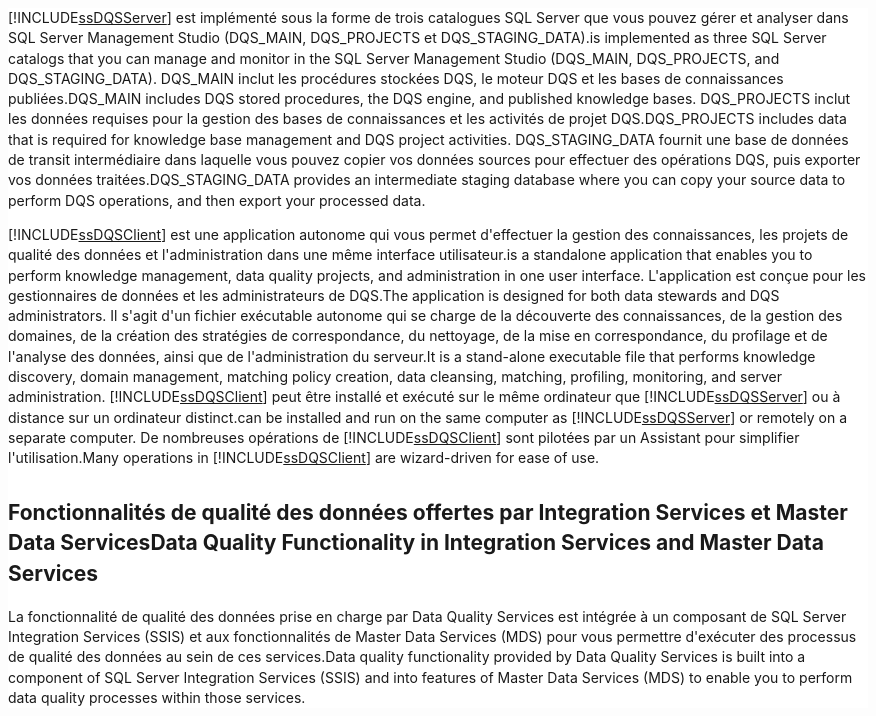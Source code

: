  [!INCLUDE[ssDQSServer](../includes/ssdqsserver-md.md)] <span data-ttu-id="b9aef-172">est implémenté sous la forme de trois catalogues SQL Server que vous pouvez gérer et analyser dans SQL Server Management Studio (DQS_MAIN, DQS_PROJECTS et DQS_STAGING_DATA).</span><span class="sxs-lookup"><span data-stu-id="b9aef-172">is implemented as three SQL Server catalogs that you can manage and monitor in the SQL Server Management Studio (DQS_MAIN, DQS_PROJECTS, and DQS_STAGING_DATA).</span></span> <span data-ttu-id="b9aef-173">DQS_MAIN inclut les procédures stockées DQS, le moteur DQS et les bases de connaissances publiées.</span><span class="sxs-lookup"><span data-stu-id="b9aef-173">DQS_MAIN includes DQS stored procedures, the DQS engine, and published knowledge bases.</span></span> <span data-ttu-id="b9aef-174">DQS_PROJECTS inclut les données requises pour la gestion des bases de connaissances et les activités de projet DQS.</span><span class="sxs-lookup"><span data-stu-id="b9aef-174">DQS_PROJECTS includes data that is required for knowledge base management and DQS project activities.</span></span> <span data-ttu-id="b9aef-175">DQS_STAGING_DATA fournit une base de données de transit intermédiaire dans laquelle vous pouvez copier vos données sources pour effectuer des opérations DQS, puis exporter vos données traitées.</span><span class="sxs-lookup"><span data-stu-id="b9aef-175">DQS_STAGING_DATA provides an intermediate staging database where you can copy your source data to perform DQS operations, and then export your processed data.</span></span>

 [!INCLUDE[ssDQSClient](../includes/ssdqsclient-md.md)] <span data-ttu-id="b9aef-176">est une application autonome qui vous permet d'effectuer la gestion des connaissances, les projets de qualité des données et l'administration dans une même interface utilisateur.</span><span class="sxs-lookup"><span data-stu-id="b9aef-176">is a standalone application that enables you to perform knowledge management, data quality projects, and administration in one user interface.</span></span> <span data-ttu-id="b9aef-177">L'application est conçue pour les gestionnaires de données et les administrateurs de DQS.</span><span class="sxs-lookup"><span data-stu-id="b9aef-177">The application is designed for both data stewards and DQS administrators.</span></span> <span data-ttu-id="b9aef-178">Il s'agit d'un fichier exécutable autonome qui se charge de la découverte des connaissances, de la gestion des domaines, de la création des stratégies de correspondance, du nettoyage, de la mise en correspondance, du profilage et de l'analyse des données, ainsi que de l'administration du serveur.</span><span class="sxs-lookup"><span data-stu-id="b9aef-178">It is a stand-alone executable file that performs knowledge discovery, domain management, matching policy creation, data cleansing, matching, profiling, monitoring, and server administration.</span></span> [!INCLUDE[ssDQSClient](../includes/ssdqsclient-md.md)] <span data-ttu-id="b9aef-179">peut être installé et exécuté sur le même ordinateur que [!INCLUDE[ssDQSServer](../includes/ssdqsserver-md.md)] ou à distance sur un ordinateur distinct.</span><span class="sxs-lookup"><span data-stu-id="b9aef-179">can be installed and run on the same computer as [!INCLUDE[ssDQSServer](../includes/ssdqsserver-md.md)] or remotely on a separate computer.</span></span> <span data-ttu-id="b9aef-180">De nombreuses opérations de [!INCLUDE[ssDQSClient](../includes/ssdqsclient-md.md)] sont pilotées par un Assistant pour simplifier l'utilisation.</span><span class="sxs-lookup"><span data-stu-id="b9aef-180">Many operations in [!INCLUDE[ssDQSClient](../includes/ssdqsclient-md.md)] are wizard-driven for ease of use.</span></span>

##  <a name="data-quality-functionality-in-integration-services-and-master-data-services"></a><a name="Processes"></a> <span data-ttu-id="b9aef-181">Fonctionnalités de qualité des données offertes par Integration Services et Master Data Services</span><span class="sxs-lookup"><span data-stu-id="b9aef-181">Data Quality Functionality in Integration Services and Master Data Services</span></span>
 <span data-ttu-id="b9aef-182">La fonctionnalité de qualité des données prise en charge par Data Quality Services est intégrée à un composant de SQL Server Integration Services (SSIS) et aux fonctionnalités de Master Data Services (MDS) pour vous permettre d'exécuter des processus de qualité des données au sein de ces services.</span><span class="sxs-lookup"><span data-stu-id="b9aef-182">Data quality functionality provided by Data Quality Services is built into a component of SQL Server Integration Services (SSIS) and into features of Master Data Services (MDS) to enable you to perform data quality processes within those services.</span></span>
